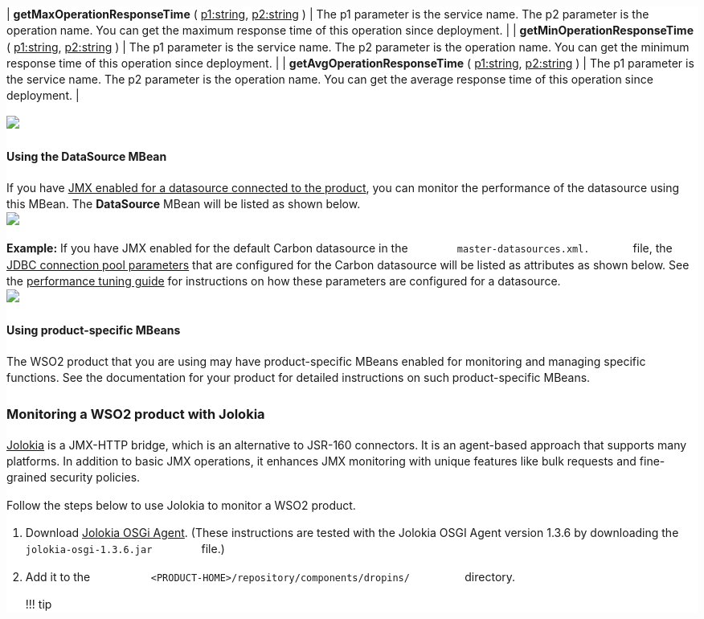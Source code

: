 | **getMaxOperationResponseTime** ( [p1:string](http://p1string/), [p2:string](http://p2string/) ) | The p1 parameter is the service name. The p2 parameter is the operation name. You can get the maximum response time of this operation since deployment.                                                             |
| **getMinOperationResponseTime** ( [p1:string](http://p1string/), [p2:string](http://p2string/) ) | The p1 parameter is the service name. The p2 parameter is the operation name. You can get the minimum response time of this operation since deployment.                                                             |
| **getAvgOperationResponseTime** ( [p1:string](http://p1string/), [p2:string](http://p2string/) ) | The p1 parameter is the service name. The p2 parameter is the operation name. You can get the average response time of this operation since deployment.                                                             |

![](../../assets/img/45968791/57747540.png) 

#### Using the DataSource MBean

If you have [JMX enabled for a datasource connected to the
product](#JMX-BasedMonitoring-EnablingJMXforadatasource), you can
monitor the performance of the datasource using this MBean. The
**DataSource** MBean will be listed as shown below.  
![](../../assets/img/53125400/57747100.png) 

**Example:** If you have JMX enabled for the default Carbon datasource
in the `         master-datasources.xml.        ` file, the [JDBC
connection pool
parameters](http://tomcat.apache.org/tomcat-7.0-doc/jdbc-pool.html) that
are configured for the Carbon datasource will be listed as attributes as
shown below. See the [performance tuning guide](_Performance_Tuning_)
for instructions on how these parameters are configured for a
datasource.  
![](../../assets/img/53125400/57747097.png) 

#### Using product-specific MBeans

The WSO2 product that you are using may have product-specific MBeans
enabled for monitoring and managing specific functions. See the
documentation for your product for detailed instructions on such
product-specific MBeans.

### Monitoring a WSO2 product with Jolokia

[Jolokia](https://jolokia.org) is a JMX-HTTP bridge, which is an
alternative to JSR-160 connectors. It is an agent-based approach that
supports many platforms. In addition to basic JMX operations, it
enhances JMX monitoring with unique features like bulk requests and
fine-grained security policies.

Follow the steps below to use Jolokia to monitor a WSO2 product.

1.  Download [Jolokia OSGi Agent](https://jolokia.org/download.html).
    (These instructions are tested with the Jolokia OSGI Agent version
    1.3.6 by downloading the `          jolokia-osgi-1.3.6.jar         `
    file.)
2.  Add it to the
    `           <PRODUCT-HOME>/repository/components/dropins/          `
    directory.

    !!! tip
    